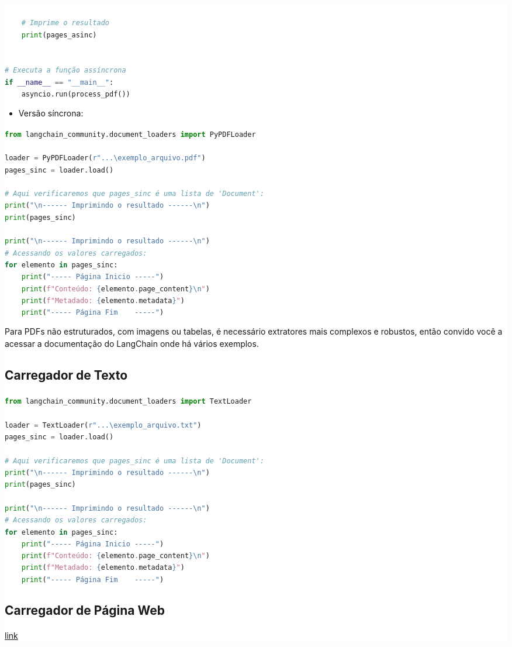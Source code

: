 ```python
  
    # Imprime o resultado  
    print(pages_asinc)  
  
  
# Executa a função assíncrona  
if __name__ == "__main__":  
    asyncio.run(process_pdf())
```

- Versão síncrona:

```python
from langchain_community.document_loaders import PyPDFLoader  
  
loader = PyPDFLoader(r"...\exemplo_arquivo.pdf")  
pages_sinc = loader.load()  
  
# Aqui verificaremos que pages_sinc é uma lista de 'Document':  
print("\n------ Imprimindo o resultado ------\n")  
print(pages_sinc)  
  
print("\n------ Imprimindo o resultado ------\n")  
# Acessando os valores carregados:  
for elemento in pages_sinc:  
    print("----- Página Inicio -----")  
    print(f"Conteúdo: {elemento.page_content}\n")  
    print(f"Metadado: {elemento.metadata}")  
    print("----- Página Fim    -----")   
```

Para PDFs não estruturados, com imagens ou tabelas, é necessário extratores mais complexos e robustos, então convido você a acessar a documentação do LangChain onde há vários exemplos.

## Carregador de Texto

```python
from langchain_community.document_loaders import TextLoader  
  
loader = TextLoader(r"...\exemplo_arquivo.txt")  
pages_sinc = loader.load()  
  
# Aqui verificaremos que pages_sinc é uma lista de 'Document':  
print("\n------ Imprimindo o resultado ------\n")  
print(pages_sinc)  
  
print("\n------ Imprimindo o resultado ------\n")  
# Acessando os valores carregados:  
for elemento in pages_sinc:  
    print("----- Página Inicio -----")  
    print(f"Conteúdo: {elemento.page_content}\n")  
    print(f"Metadado: {elemento.metadata}")  
    print("----- Página Fim    -----")
```
## Carregador de Página Web
[link](https://python.langchain.com/docs/how_to/document_loader_web/)
